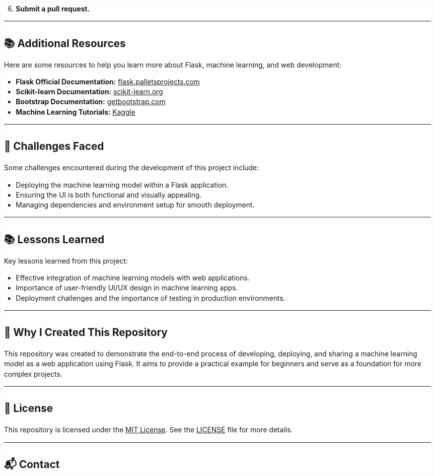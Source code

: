 6. **Submit a pull request.**

---

## 📚 Additional Resources

Here are some resources to help you learn more about Flask, machine learning, and web development:

- **Flask Official Documentation:** [flask.palletsprojects.com](https://flask.palletsprojects.com/)
- **Scikit-learn Documentation:** [scikit-learn.org](https://scikit-learn.org/stable/user_guide.html)
- **Bootstrap Documentation:** [getbootstrap.com](https://getbootstrap.com/docs/4.5/getting-started/introduction/)
- **Machine Learning Tutorials:** [Kaggle](https://www.kaggle.com/learn/overview)

---

## 💪 Challenges Faced

Some challenges encountered during the development of this project include:

- Deploying the machine learning model within a Flask application.
- Ensuring the UI is both functional and visually appealing.
- Managing dependencies and environment setup for smooth deployment.

---

## 📚 Lessons Learned

Key lessons learned from this project:

- Effective integration of machine learning models with web applications.
- Importance of user-friendly UI/UX design in machine learning apps.
- Deployment challenges and the importance of testing in production environments.

---

## 🌟 Why I Created This Repository

This repository was created to demonstrate the end-to-end process of developing, deploying, and sharing a machine learning model as a web application using Flask. It aims to provide a practical example for beginners and serve as a foundation for more complex projects.

---

## 📝 License

This repository is licensed under the [MIT License](https://opensource.org/licenses/MIT). See the [LICENSE](LICENSE) file for more details.

---

## 📬 Contact
